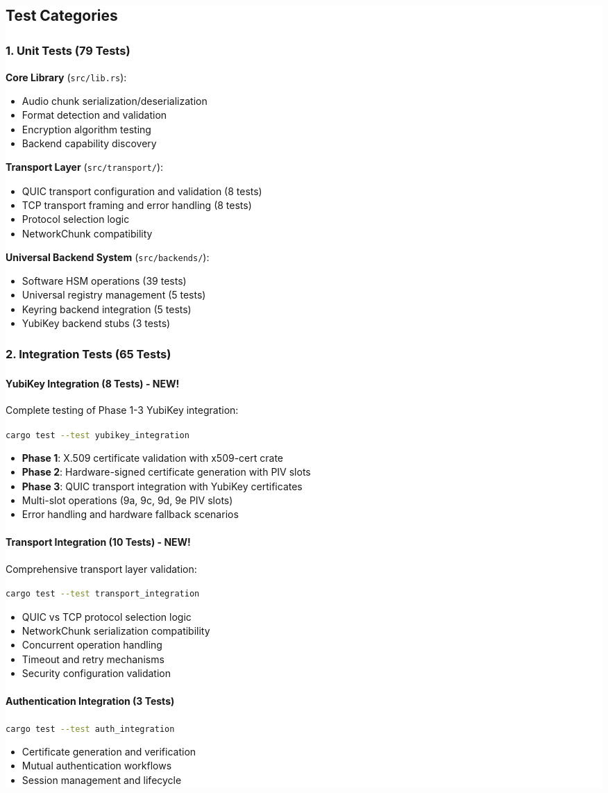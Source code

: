 
## Test Categories

### 1. Unit Tests (79 Tests)
**Core Library** (`src/lib.rs`):
- Audio chunk serialization/deserialization
- Format detection and validation
- Encryption algorithm testing
- Backend capability discovery

**Transport Layer** (`src/transport/`):
- QUIC transport configuration and validation (8 tests)
- TCP transport framing and error handling (8 tests)  
- Protocol selection logic
- NetworkChunk compatibility

**Universal Backend System** (`src/backends/`):
- Software HSM operations (39 tests)
- Universal registry management (5 tests)
- Keyring backend integration (5 tests)
- YubiKey backend stubs (3 tests)

### 2. Integration Tests (65 Tests)

#### YubiKey Integration (8 Tests) - **NEW!**
Complete testing of Phase 1-3 YubiKey integration:
```bash
cargo test --test yubikey_integration
```
- **Phase 1**: X.509 certificate validation with x509-cert crate
- **Phase 2**: Hardware-signed certificate generation with PIV slots  
- **Phase 3**: QUIC transport integration with YubiKey certificates
- Multi-slot operations (9a, 9c, 9d, 9e PIV slots)
- Error handling and hardware fallback scenarios

#### Transport Integration (10 Tests) - **NEW!**
Comprehensive transport layer validation:
```bash
cargo test --test transport_integration  
```
- QUIC vs TCP protocol selection logic
- NetworkChunk serialization compatibility
- Concurrent operation handling
- Timeout and retry mechanisms
- Security configuration validation

#### Authentication Integration (3 Tests)
```bash
cargo test --test auth_integration
```
- Certificate generation and verification
- Mutual authentication workflows
- Session management and lifecycle
